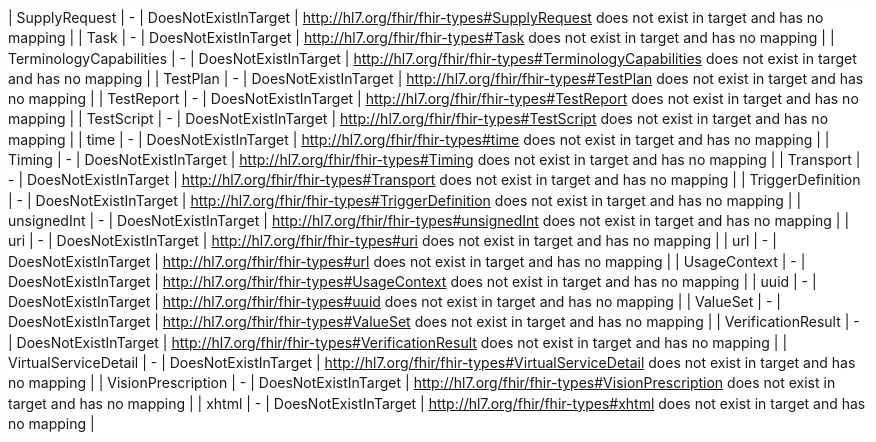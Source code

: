| SupplyRequest | - | DoesNotExistInTarget | http://hl7.org/fhir/fhir-types#SupplyRequest does not exist in target and has no mapping |
| Task | - | DoesNotExistInTarget | http://hl7.org/fhir/fhir-types#Task does not exist in target and has no mapping |
| TerminologyCapabilities | - | DoesNotExistInTarget | http://hl7.org/fhir/fhir-types#TerminologyCapabilities does not exist in target and has no mapping |
| TestPlan | - | DoesNotExistInTarget | http://hl7.org/fhir/fhir-types#TestPlan does not exist in target and has no mapping |
| TestReport | - | DoesNotExistInTarget | http://hl7.org/fhir/fhir-types#TestReport does not exist in target and has no mapping |
| TestScript | - | DoesNotExistInTarget | http://hl7.org/fhir/fhir-types#TestScript does not exist in target and has no mapping |
| time | - | DoesNotExistInTarget | http://hl7.org/fhir/fhir-types#time does not exist in target and has no mapping |
| Timing | - | DoesNotExistInTarget | http://hl7.org/fhir/fhir-types#Timing does not exist in target and has no mapping |
| Transport | - | DoesNotExistInTarget | http://hl7.org/fhir/fhir-types#Transport does not exist in target and has no mapping |
| TriggerDefinition | - | DoesNotExistInTarget | http://hl7.org/fhir/fhir-types#TriggerDefinition does not exist in target and has no mapping |
| unsignedInt | - | DoesNotExistInTarget | http://hl7.org/fhir/fhir-types#unsignedInt does not exist in target and has no mapping |
| uri | - | DoesNotExistInTarget | http://hl7.org/fhir/fhir-types#uri does not exist in target and has no mapping |
| url | - | DoesNotExistInTarget | http://hl7.org/fhir/fhir-types#url does not exist in target and has no mapping |
| UsageContext | - | DoesNotExistInTarget | http://hl7.org/fhir/fhir-types#UsageContext does not exist in target and has no mapping |
| uuid | - | DoesNotExistInTarget | http://hl7.org/fhir/fhir-types#uuid does not exist in target and has no mapping |
| ValueSet | - | DoesNotExistInTarget | http://hl7.org/fhir/fhir-types#ValueSet does not exist in target and has no mapping |
| VerificationResult | - | DoesNotExistInTarget | http://hl7.org/fhir/fhir-types#VerificationResult does not exist in target and has no mapping |
| VirtualServiceDetail | - | DoesNotExistInTarget | http://hl7.org/fhir/fhir-types#VirtualServiceDetail does not exist in target and has no mapping |
| VisionPrescription | - | DoesNotExistInTarget | http://hl7.org/fhir/fhir-types#VisionPrescription does not exist in target and has no mapping |
| xhtml | - | DoesNotExistInTarget | http://hl7.org/fhir/fhir-types#xhtml does not exist in target and has no mapping |

